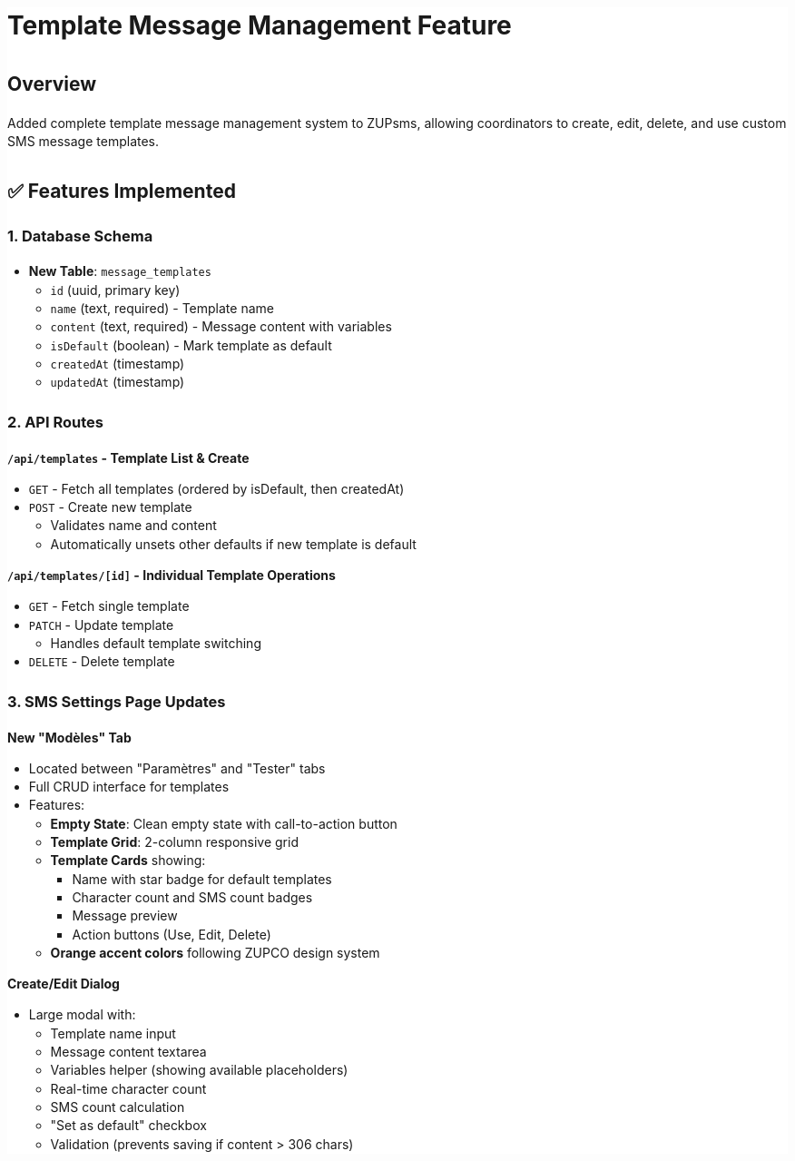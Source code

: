 # Template Message Management Feature

## Overview
Added complete template message management system to ZUPsms, allowing coordinators to create, edit, delete, and use custom SMS message templates.

## ✅ Features Implemented

### 1. Database Schema
- **New Table**: `message_templates`
  - `id` (uuid, primary key)
  - `name` (text, required) - Template name
  - `content` (text, required) - Message content with variables
  - `isDefault` (boolean) - Mark template as default
  - `createdAt` (timestamp)
  - `updatedAt` (timestamp)

### 2. API Routes
**`/api/templates` - Template List & Create**
- `GET` - Fetch all templates (ordered by isDefault, then createdAt)
- `POST` - Create new template
  - Validates name and content
  - Automatically unsets other defaults if new template is default
  
**`/api/templates/[id]` - Individual Template Operations**
- `GET` - Fetch single template
- `PATCH` - Update template
  - Handles default template switching
- `DELETE` - Delete template

### 3. SMS Settings Page Updates
**New "Modèles" Tab**
- Located between "Paramètres" and "Tester" tabs
- Full CRUD interface for templates
- Features:
  - **Empty State**: Clean empty state with call-to-action button
  - **Template Grid**: 2-column responsive grid
  - **Template Cards** showing:
    - Name with star badge for default templates
    - Character count and SMS count badges
    - Message preview
    - Action buttons (Use, Edit, Delete)
  - **Orange accent colors** following ZUPCO design system

**Create/Edit Dialog**
- Large modal with:
  - Template name input
  - Message content textarea
  - Variables helper (showing available placeholders)
  - Real-time character count
  - SMS count calculation
  - "Set as default" checkbox
  - Validation (prevents saving if content > 306 chars)

